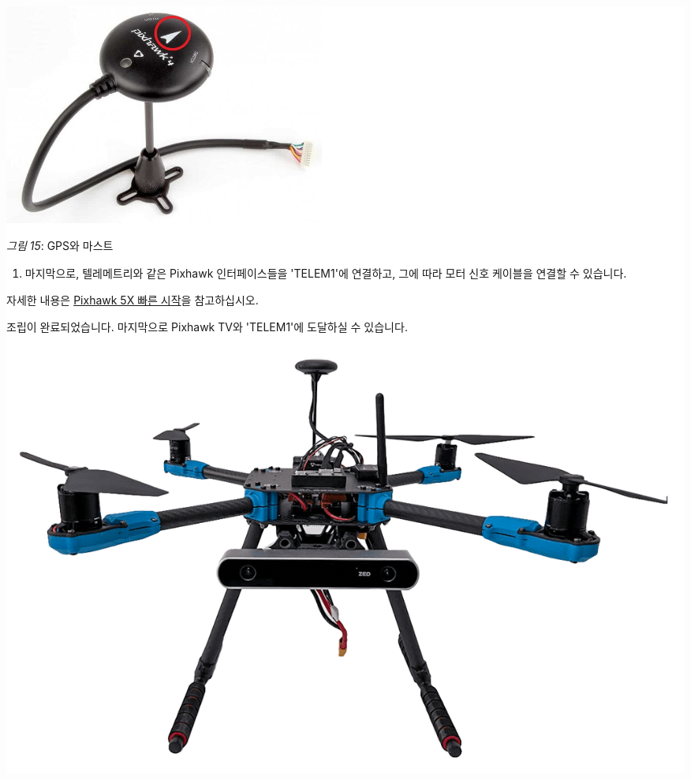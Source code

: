    <img src="../../assets/airframes/multicopter/x500_holybro_pixhawk4/gps2.jpg" width="400" title="그림 16: GPS 및 마스트" />

   _그림 15_: GPS와 마스트


1. 마지막으로, 텔레메트리와 같은 Pixhawk 인터페이스들을 'TELEM1'에 연결하고, 그에 따라 모터 신호 케이블을 연결할 수 있습니다.

자세한 내용은 [Pixhawk  5X 빠른 시작](../assembly/quick_start_pixhawk5x.md)을 참고하십시오.

조립이 완료되었습니다. 마지막으로 Pixhawk TV와 'TELEM1'에 도달하실 수 있습니다.

![키트 조립](../../assets/airframes/multicopter/x500_v2_holybro_pixhawk5x/finalized_x500v2_kit.png)

